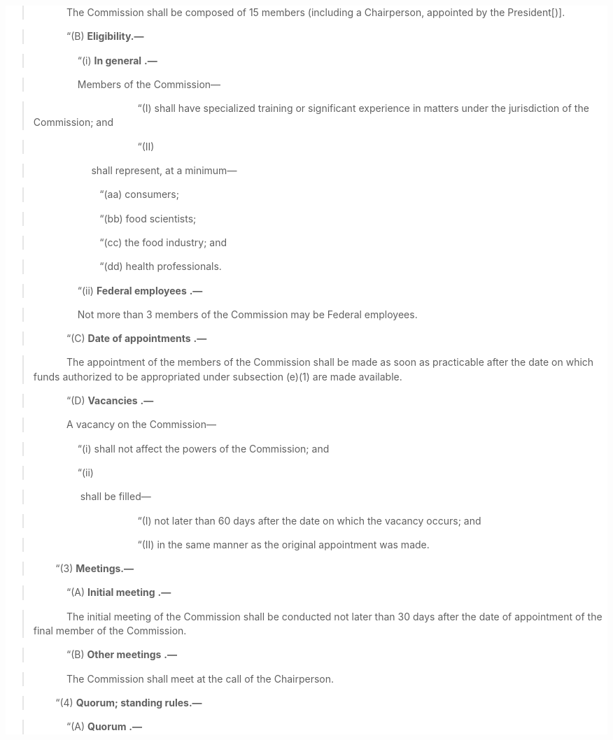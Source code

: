 >             The Commission shall be composed of 15 members (including a Chairperson, appointed by the President\[)\].

>             “(B) __Eligibility.—__ 

>                 “(i)  __In general__  __.—__ 

>                 Members of the Commission—

>                          “(I) shall have specialized training or significant experience in matters under the jurisdiction of the Commission; and

>                          “(II)

>                      shall represent, at a minimum—

>                         “(aa) consumers;

>                         “(bb) food scientists;

>                         “(cc) the food industry; and

>                         “(dd) health professionals.

>                 “(ii)  __Federal employees__  __.—__ 

>                 Not more than 3 members of the Commission may be Federal employees.

>             “(C)  __Date of appointments__  __.—__ 

>             The appointment of the members of the Commission shall be made as soon as practicable after the date on which funds authorized to be appropriated under subsection (e)(1) are made available.

>             “(D)  __Vacancies__  __.—__ 

>             A vacancy on the Commission—

>                 “(i) shall not affect the powers of the Commission; and

>                 “(ii)

>                  shall be filled—

>                          “(I) not later than 60 days after the date on which the vacancy occurs; and

>                          “(II) in the same manner as the original appointment was made.

>         “(3) __Meetings.—__ 

>             “(A)  __Initial meeting__  __.—__ 

>             The initial meeting of the Commission shall be conducted not later than 30 days after the date of appointment of the final member of the Commission.

>             “(B)  __Other meetings__  __.—__ 

>             The Commission shall meet at the call of the Chairperson.

>         “(4) __Quorum; standing rules.—__ 

>             “(A)  __Quorum__  __.—__ 


[/us/act/1938-06-25/ch675]: https://publicdocs.github.io/go/links?ns=uslm&ref=%2Fus%2Fact%2F1938-06-25%2Fch675
[/us/stat/52/1046]: https://publicdocs.github.io/go/links?ns=uslm&ref=%2Fus%2Fstat%2F52%2F1046
[/us/act/1954-04-15/ch143]: https://publicdocs.github.io/go/links?ns=uslm&ref=%2Fus%2Fact%2F1954-04-15%2Fch143
[/us/stat/68/54]: https://publicdocs.github.io/go/links?ns=uslm&ref=%2Fus%2Fstat%2F68%2F54
[/us/act/1956-08-01/ch861]: https://publicdocs.github.io/go/links?ns=uslm&ref=%2Fus%2Fact%2F1956-08-01%2Fch861
[/us/stat/70/919]: https://publicdocs.github.io/go/links?ns=uslm&ref=%2Fus%2Fstat%2F70%2F919
[/us/pl/103/80]: https://publicdocs.github.io/go/links?ns=uslm&ref=%2Fus%2Fpl%2F103%2F80
[/us/stat/107/776]: https://publicdocs.github.io/go/links?ns=uslm&ref=%2Fus%2Fstat%2F107%2F776
[/us/pl/103/80]: https://publicdocs.github.io/go/links?ns=uslm&ref=%2Fus%2Fpl%2F103%2F80
[/us/usc/t21/s371/e]: https://publicdocs.github.io/go/links?ns=uslm&ref=%2Fus%2Fusc%2Ft21%2Fs371%2Fe
[/us/act/1956-08-01/ch861]: https://publicdocs.github.io/go/links?ns=uslm&ref=%2Fus%2Fact%2F1956-08-01%2Fch861
[/us/stat/70/919]: https://publicdocs.github.io/go/links?ns=uslm&ref=%2Fus%2Fstat%2F70%2F919
[/us/usc/t21/s371/e]: https://publicdocs.github.io/go/links?ns=uslm&ref=%2Fus%2Fusc%2Ft21%2Fs371%2Fe
[/us/usc/t21/s371/e]: https://publicdocs.github.io/go/links?ns=uslm&ref=%2Fus%2Fusc%2Ft21%2Fs371%2Fe
[/us/usc/t21/s321]: https://publicdocs.github.io/go/links?ns=uslm&ref=%2Fus%2Fusc%2Ft21%2Fs321
[/us/pl/107/188/tIII]: https://publicdocs.github.io/go/links?ns=uslm&ref=%2Fus%2Fpl%2F107%2F188%2FtIII
[/us/stat/116/662]: https://publicdocs.github.io/go/links?ns=uslm&ref=%2Fus%2Fstat%2F116%2F662
[/us/pl/107/171/tX]: https://publicdocs.github.io/go/links?ns=uslm&ref=%2Fus%2Fpl%2F107%2F171%2FtX
[/us/stat/116/527]: https://publicdocs.github.io/go/links?ns=uslm&ref=%2Fus%2Fstat%2F116%2F527
[/us/usc/t5/s552]: https://publicdocs.github.io/go/links?ns=uslm&ref=%2Fus%2Fusc%2Ft5%2Fs552
[/us/usc/t18/s1905]: https://publicdocs.github.io/go/links?ns=uslm&ref=%2Fus%2Fusc%2Ft18%2Fs1905
[/us/usc/t5/s5316]: https://publicdocs.github.io/go/links?ns=uslm&ref=%2Fus%2Fusc%2Ft5%2Fs5316
[/us/usc/t5/s3109/b]: https://publicdocs.github.io/go/links?ns=uslm&ref=%2Fus%2Fusc%2Ft5%2Fs3109%2Fb